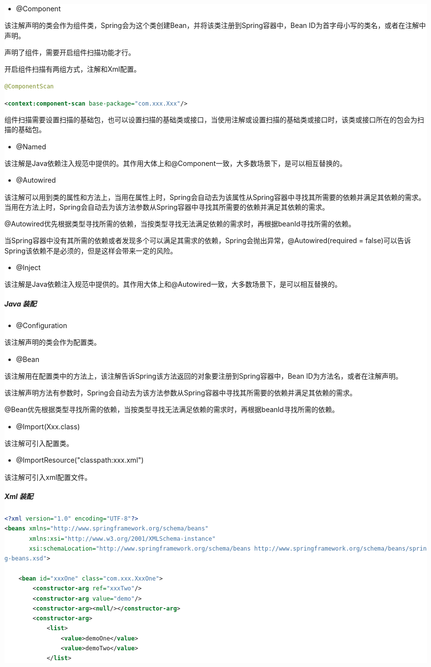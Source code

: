* @Component

该注解声明的类会作为组件类，Spring会为这个类创建Bean，并将该类注册到Spring容器中，Bean ID为首字母小写的类名，或者在注解中声明。

声明了组件，需要开启组件扫描功能才行。

开启组件扫描有两组方式，注解和Xml配置。

``` java
@ComponentScan
```

``` xml
<context:component-scan base-package="com.xxx.Xxx"/>
```

组件扫描需要设置扫描的基础包，也可以设置扫描的基础类或接口，当使用注解或设置扫描的基础类或接口时，该类或接口所在的包会为扫描的基础包。

* @Named

该注解是Java依赖注入规范中提供的。其作用大体上和@Component一致，大多数场景下，是可以相互替换的。

* @Autowired

该注解可以用到类的属性和方法上，当用在属性上时，Spring会自动去为该属性从Spring容器中寻找其所需要的依赖并满足其依赖的需求。当用在方法上时，Spring会自动去为该方法参数从Spring容器中寻找其所需要的依赖并满足其依赖的需求。

@Autowired优先根据类型寻找所需的依赖，当按类型寻找无法满足依赖的需求时，再根据beanId寻找所需的依赖。

当Spring容器中没有其所需的依赖或者发现多个可以满足其需求的依赖，Spring会抛出异常，@Autowired(required = false)可以告诉Spring该依赖不是必须的，但是这样会带来一定的风险。

* @Inject

该注解是Java依赖注入规范中提供的。其作用大体上和@Autowired一致，大多数场景下，是可以相互替换的。

##### Java 装配

* @Configuration

该注解声明的类会作为配置类。

* @Bean

该注解用在配置类中的方法上，该注解告诉Spring该方法返回的对象要注册到Spring容器中，Bean ID为方法名，或者在注解声明。

该注解声明方法有参数时，Spring会自动去为该方法参数从Spring容器中寻找其所需要的依赖并满足其依赖的需求。

@Bean优先根据类型寻找所需的依赖，当按类型寻找无法满足依赖的需求时，再根据beanId寻找所需的依赖。

* @Import(Xxx.class)

该注解可引入配置类。

* @ImportResource("classpath:xxx.xml")

该注解可引入xml配置文件。

##### Xml 装配

``` xml
<?xml version="1.0" encoding="UTF-8"?>
<beans xmlns="http://www.springframework.org/schema/beans"
       xmlns:xsi="http://www.w3.org/2001/XMLSchema-instance"
       xsi:schemaLocation="http://www.springframework.org/schema/beans http://www.springframework.org/schema/beans/spring-beans.xsd">

    <bean id="xxxOne" class="com.xxx.XxxOne">
        <constructor-arg ref="xxxTwo"/>
        <constructor-arg value="demo"/>
        <constructor-arg><null/></constructor-arg>
        <constructor-arg>
            <list>
                <value>demoOne</value>
                <value>demoTwo</value>
            </list>
```